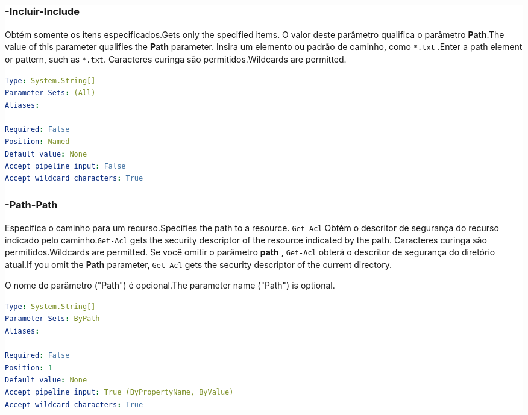 ### <span data-ttu-id="bb137-150">-Incluir</span><span class="sxs-lookup"><span data-stu-id="bb137-150">-Include</span></span>

<span data-ttu-id="bb137-151">Obtém somente os itens especificados.</span><span class="sxs-lookup"><span data-stu-id="bb137-151">Gets only the specified items.</span></span> <span data-ttu-id="bb137-152">O valor deste parâmetro qualifica o parâmetro **Path**.</span><span class="sxs-lookup"><span data-stu-id="bb137-152">The value of this parameter qualifies the **Path** parameter.</span></span> <span data-ttu-id="bb137-153">Insira um elemento ou padrão de caminho, como `*.txt` .</span><span class="sxs-lookup"><span data-stu-id="bb137-153">Enter a path element or pattern, such as `*.txt`.</span></span> <span data-ttu-id="bb137-154">Caracteres curinga são permitidos.</span><span class="sxs-lookup"><span data-stu-id="bb137-154">Wildcards are permitted.</span></span>

```yaml
Type: System.String[]
Parameter Sets: (All)
Aliases:

Required: False
Position: Named
Default value: None
Accept pipeline input: False
Accept wildcard characters: True
```

### <span data-ttu-id="bb137-155">-Path</span><span class="sxs-lookup"><span data-stu-id="bb137-155">-Path</span></span>

<span data-ttu-id="bb137-156">Especifica o caminho para um recurso.</span><span class="sxs-lookup"><span data-stu-id="bb137-156">Specifies the path to a resource.</span></span> <span data-ttu-id="bb137-157">`Get-Acl` Obtém o descritor de segurança do recurso indicado pelo caminho.</span><span class="sxs-lookup"><span data-stu-id="bb137-157">`Get-Acl` gets the security descriptor of the resource indicated by the path.</span></span> <span data-ttu-id="bb137-158">Caracteres curinga são permitidos.</span><span class="sxs-lookup"><span data-stu-id="bb137-158">Wildcards are permitted.</span></span> <span data-ttu-id="bb137-159">Se você omitir o parâmetro **path** , `Get-Acl` obterá o descritor de segurança do diretório atual.</span><span class="sxs-lookup"><span data-stu-id="bb137-159">If you omit the **Path** parameter, `Get-Acl` gets the security descriptor of the current directory.</span></span>

<span data-ttu-id="bb137-160">O nome do parâmetro ("Path") é opcional.</span><span class="sxs-lookup"><span data-stu-id="bb137-160">The parameter name ("Path") is optional.</span></span>

```yaml
Type: System.String[]
Parameter Sets: ByPath
Aliases:

Required: False
Position: 1
Default value: None
Accept pipeline input: True (ByPropertyName, ByValue)
Accept wildcard characters: True
```

